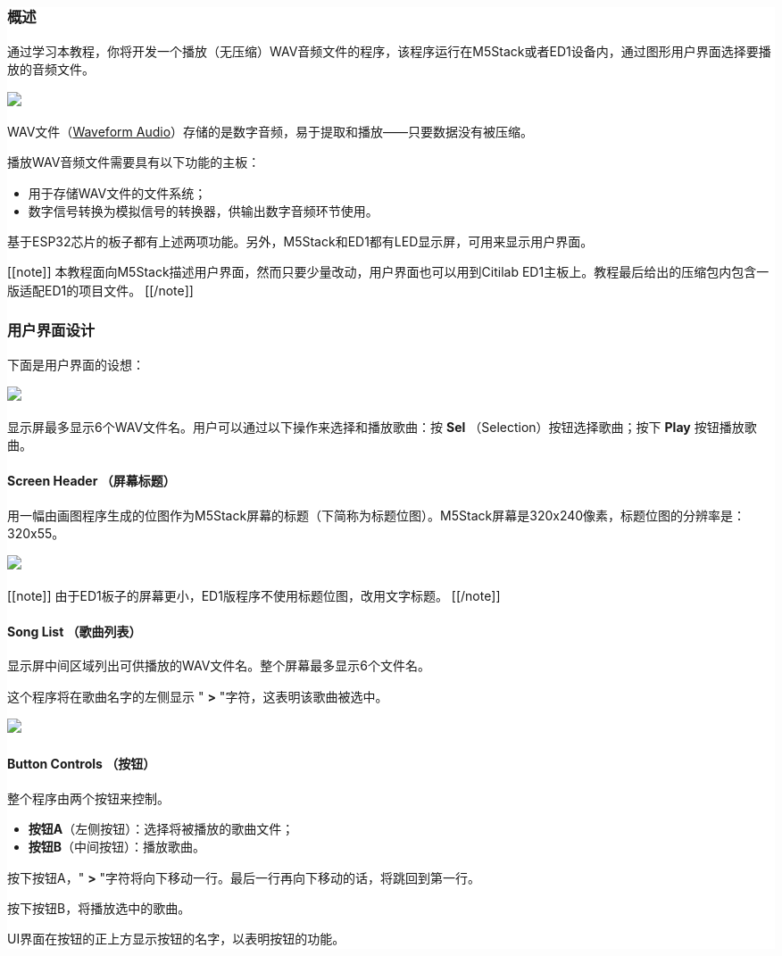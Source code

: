 ### 概述

通过学习本教程，你将开发一个播放（无压缩）WAV音频文件的程序，该程序运行在M5Stack或者ED1设备内，通过图形用户界面选择要播放的音频文件。

![](m5wavplayer_screen2_25p.png)

WAV文件（[Waveform Audio](https://docs.fileformat.com/audio/wav/#what-is-a-wav-file)）存储的是数字音频，易于提取和播放——只要数据没有被压缩。

播放WAV音频文件需要具有以下功能的主板：

 - 用于存储WAV文件的文件系统；
 - 数字信号转换为模拟信号的转换器，供输出数字音频环节使用。

基于ESP32芯片的板子都有上述两项功能。另外，M5Stack和ED1都有LED显示屏，可用来显示用户界面。

[[note]]
本教程面向M5Stack描述用户界面，然而只要少量改动，用户界面也可以用到Citilab ED1主板上。教程最后给出的压缩包内包含一版适配ED1的项目文件。
[[/note]]

### 用户界面设计

下面是用户界面的设想：

![](pgmgui.png)

显示屏最多显示6个WAV文件名。用户可以通过以下操作来选择和播放歌曲：按 **Sel** （Selection）按钮选择歌曲；按下 **Play** 按钮播放歌曲。

#### Screen Header （屏幕标题）

用一幅由画图程序生成的位图作为M5Stack屏幕的标题（下简称为标题位图）。M5Stack屏幕是320x240像素，标题位图的分辨率是：320x55。

![](m5wavplayer_header.bmp)

[[note]] 由于ED1板子的屏幕更小，ED1版程序不使用标题位图，改用文字标题。
[[/note]]

#### Song List （歌曲列表）

显示屏中间区域列出可供播放的WAV文件名。整个屏幕最多显示6个文件名。

这个程序将在歌曲名字的左侧显示 " **>** "字符，这表明该歌曲被选中。

![](selection_cursor.png)

#### Button Controls （按钮）

整个程序由两个按钮来控制。
* **按钮A**（左侧按钮）：选择将被播放的歌曲文件；
* **按钮B**（中间按钮）：播放歌曲。

按下按钮A，" **>** "字符将向下移动一行。最后一行再向下移动的话，将跳回到第一行。

按下按钮B，将播放选中的歌曲。

UI界面在按钮的正上方显示按钮的名字，以表明按钮的功能。
